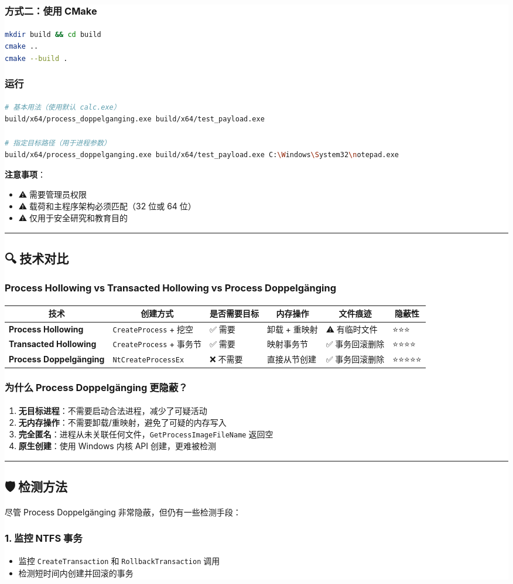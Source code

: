 ### 方式二：使用 CMake

```bash
mkdir build && cd build
cmake ..
cmake --build .
```

### 运行

```bash
# 基本用法（使用默认 calc.exe）
build/x64/process_doppelganging.exe build/x64/test_payload.exe

# 指定目标路径（用于进程参数）
build/x64/process_doppelganging.exe build/x64/test_payload.exe C:\Windows\System32\notepad.exe
```

**注意事项**：
- ⚠️ 需要管理员权限
- ⚠️ 载荷和主程序架构必须匹配（32 位或 64 位）
- ⚠️ 仅用于安全研究和教育目的

---

## 🔍 技术对比

### Process Hollowing vs Transacted Hollowing vs Process Doppelgänging

| 技术 | 创建方式 | 是否需要目标 | 内存操作 | 文件痕迹 | 隐蔽性 |
|------|---------|-------------|---------|---------|--------|
| **Process Hollowing** | `CreateProcess` + 挖空 | ✅ 需要 | 卸载 + 重映射 | ⚠️ 有临时文件 | ⭐⭐⭐ |
| **Transacted Hollowing** | `CreateProcess` + 事务节 | ✅ 需要 | 映射事务节 | ✅ 事务回滚删除 | ⭐⭐⭐⭐ |
| **Process Doppelgänging** | `NtCreateProcessEx` | ❌ 不需要 | 直接从节创建 | ✅ 事务回滚删除 | ⭐⭐⭐⭐⭐ |

### 为什么 Process Doppelgänging 更隐蔽？

1. **无目标进程**：不需要启动合法进程，减少了可疑活动
2. **无内存操作**：不需要卸载/重映射，避免了可疑的内存写入
3. **完全匿名**：进程从未关联任何文件，`GetProcessImageFileName` 返回空
4. **原生创建**：使用 Windows 内核 API 创建，更难被检测

---

## 🛡️ 检测方法

尽管 Process Doppelgänging 非常隐蔽，但仍有一些检测手段：

### 1. 监控 NTFS 事务
- 监控 `CreateTransaction` 和 `RollbackTransaction` 调用
- 检测短时间内创建并回滚的事务
